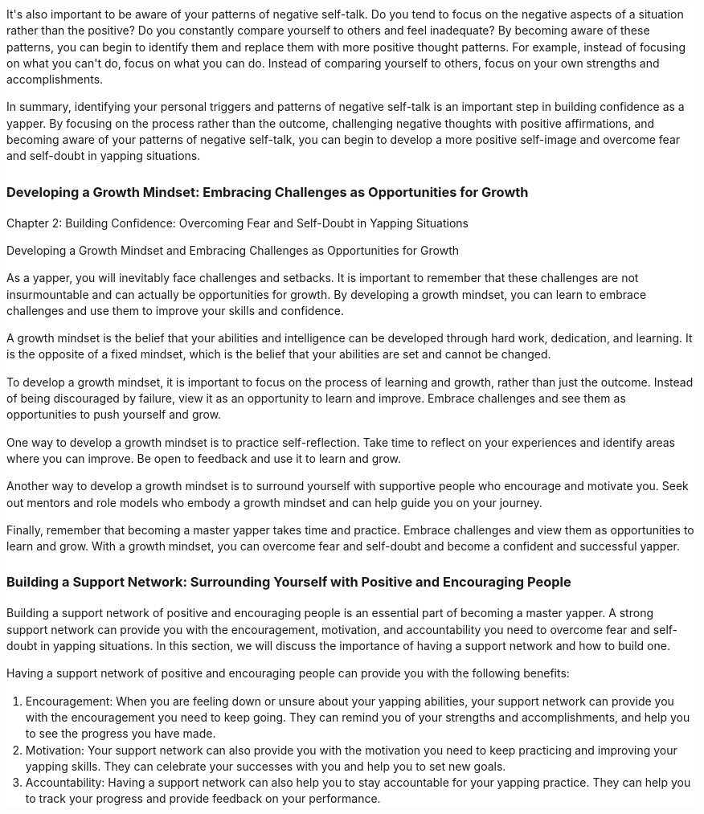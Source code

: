 It's also important to be aware of your patterns of negative self-talk. Do you tend to focus on the negative aspects of a situation rather than the positive? Do you constantly compare yourself to others and feel inadequate? By becoming aware of these patterns, you can begin to identify them and replace them with more positive thought patterns. For example, instead of focusing on what you can't do, focus on what you can do. Instead of comparing yourself to others, focus on your own strengths and accomplishments.

In summary, identifying your personal triggers and patterns of negative self-talk is an important step in building confidence as a yapper. By focusing on the process rather than the outcome, challenging negative thoughts with positive affirmations, and becoming aware of your patterns of negative self-talk, you can begin to develop a more positive self-image and overcome fear and self-doubt in yapping situations.
### Developing a Growth Mindset: Embracing Challenges as Opportunities for Growth
Chapter 2: Building Confidence: Overcoming Fear and Self-Doubt in Yapping Situations

Developing a Growth Mindset and Embracing Challenges as Opportunities for Growth

As a yapper, you will inevitably face challenges and setbacks. It is important to remember that these challenges are not insurmountable and can actually be opportunities for growth. By developing a growth mindset, you can learn to embrace challenges and use them to improve your skills and confidence.

A growth mindset is the belief that your abilities and intelligence can be developed through hard work, dedication, and learning. It is the opposite of a fixed mindset, which is the belief that your abilities are set and cannot be changed.

To develop a growth mindset, it is important to focus on the process of learning and growth, rather than just the outcome. Instead of being discouraged by failure, view it as an opportunity to learn and improve. Embrace challenges and see them as opportunities to push yourself and grow.

One way to develop a growth mindset is to practice self-reflection. Take time to reflect on your experiences and identify areas where you can improve. Be open to feedback and use it to learn and grow.

Another way to develop a growth mindset is to surround yourself with supportive people who encourage and motivate you. Seek out mentors and role models who embody a growth mindset and can help guide you on your journey.

Finally, remember that becoming a master yapper takes time and practice. Embrace challenges and view them as opportunities to learn and grow. With a growth mindset, you can overcome fear and self-doubt and become a confident and successful yapper.
### Building a Support Network: Surrounding Yourself with Positive and Encouraging People
Building a support network of positive and encouraging people is an essential part of becoming a master yapper. A strong support network can provide you with the encouragement, motivation, and accountability you need to overcome fear and self-doubt in yapping situations. In this section, we will discuss the importance of having a support network and how to build one.

Having a support network of positive and encouraging people can provide you with the following benefits:

1. Encouragement: When you are feeling down or unsure about your yapping abilities, your support network can provide you with the encouragement you need to keep going. They can remind you of your strengths and accomplishments, and help you to see the progress you have made.
2. Motivation: Your support network can also provide you with the motivation you need to keep practicing and improving your yapping skills. They can celebrate your successes with you and help you to set new goals.
3. Accountability: Having a support network can also help you to stay accountable for your yapping practice. They can help you to track your progress and provide feedback on your performance.
